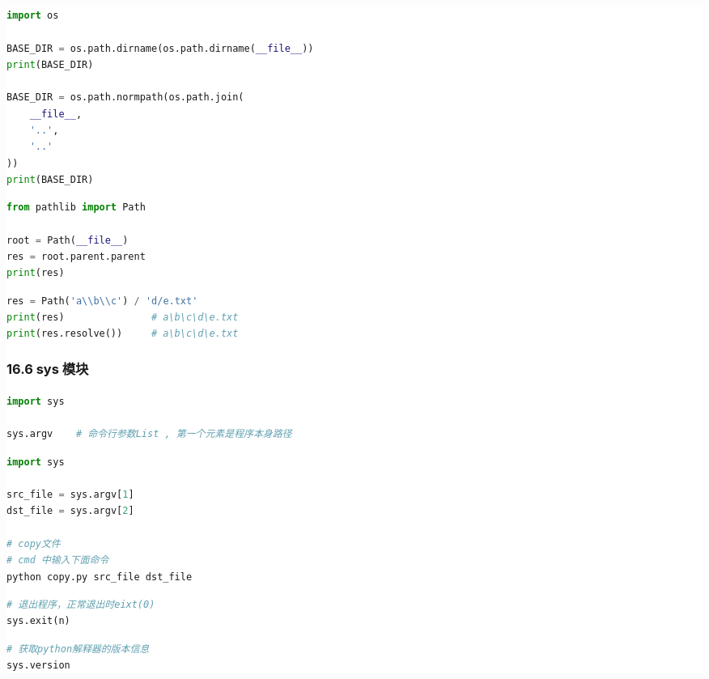 ```python
import os

BASE_DIR = os.path.dirname(os.path.dirname(__file__))
print(BASE_DIR)

BASE_DIR = os.path.normpath(os.path.join(
    __file__,
    '..',
    '..'
))
print(BASE_DIR)
```

```python
from pathlib import Path

root = Path(__file__)
res = root.parent.parent
print(res)
```

```python
res = Path('a\\b\\c') / 'd/e.txt'
print(res) 				 # a\b\c\d\e.txt
print(res.resolve())     # a\b\c\d\e.txt
```

### 16.6 sys 模块

```PYTHON
import sys

sys.argv    # 命令行参数List , 第一个元素是程序本身路径
```

```python
import sys

src_file = sys.argv[1] 
dst_file = sys.argv[2]

# copy文件  
# cmd 中输入下面命令
python copy.py src_file dst_file
```

```python
# 退出程序，正常退出时eixt(0)
sys.exit(n) 
```

```python
# 获取python解释器的版本信息
sys.version
```
